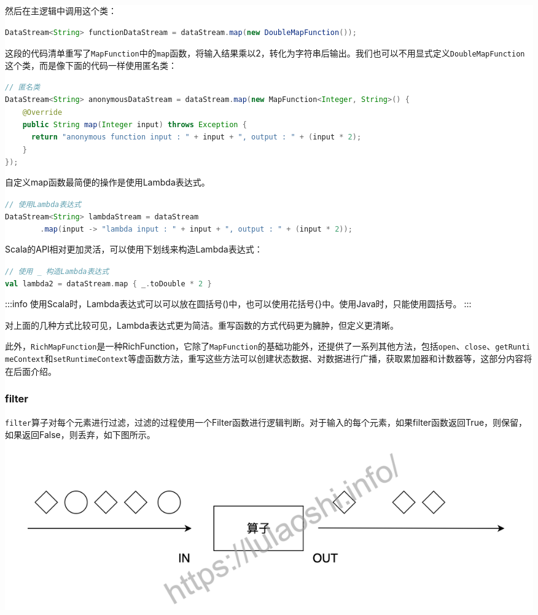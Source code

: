 然后在主逻辑中调用这个类：

```java
DataStream<String> functionDataStream = dataStream.map(new DoubleMapFunction());
```

这段的代码清单重写了`MapFunction`中的`map`函数，将输入结果乘以2，转化为字符串后输出。我们也可以不用显式定义`DoubleMapFunction`这个类，而是像下面的代码一样使用匿名类：

```java
// 匿名类
DataStream<String> anonymousDataStream = dataStream.map(new MapFunction<Integer, String>() {
    @Override
    public String map(Integer input) throws Exception {
      return "anonymous function input : " + input + ", output : " + (input * 2);
    }
});
```

自定义map函数最简便的操作是使用Lambda表达式。

```java
// 使用Lambda表达式
DataStream<String> lambdaStream = dataStream
		.map(input -> "lambda input : " + input + ", output : " + (input * 2));
```

Scala的API相对更加灵活，可以使用下划线来构造Lambda表达式：

```scala
// 使用 _ 构造Lambda表达式
val lambda2 = dataStream.map { _.toDouble * 2 }
```

:::info
使用Scala时，Lambda表达式可以可以放在圆括号()中，也可以使用花括号{}中。使用Java时，只能使用圆括号。
:::

对上面的几种方式比较可见，Lambda表达式更为简洁。重写函数的方式代码更为臃肿，但定义更清晰。

此外，`RichMapFunction`是一种RichFunction，它除了`MapFunction`的基础功能外，还提供了一系列其他方法，包括`open`、`close`、`getRuntimeContext`和`setRuntimeContext`等虚函数方法，重写这些方法可以创建状态数据、对数据进行广播，获取累加器和计数器等，这部分内容将在后面介绍。

### filter

`filter`算子对每个元素进行过滤，过滤的过程使用一个Filter函数进行逻辑判断。对于输入的每个元素，如果filter函数返回True，则保留，如果返回False，则丢弃，如下图所示。

![filter](./img/filter.png)
